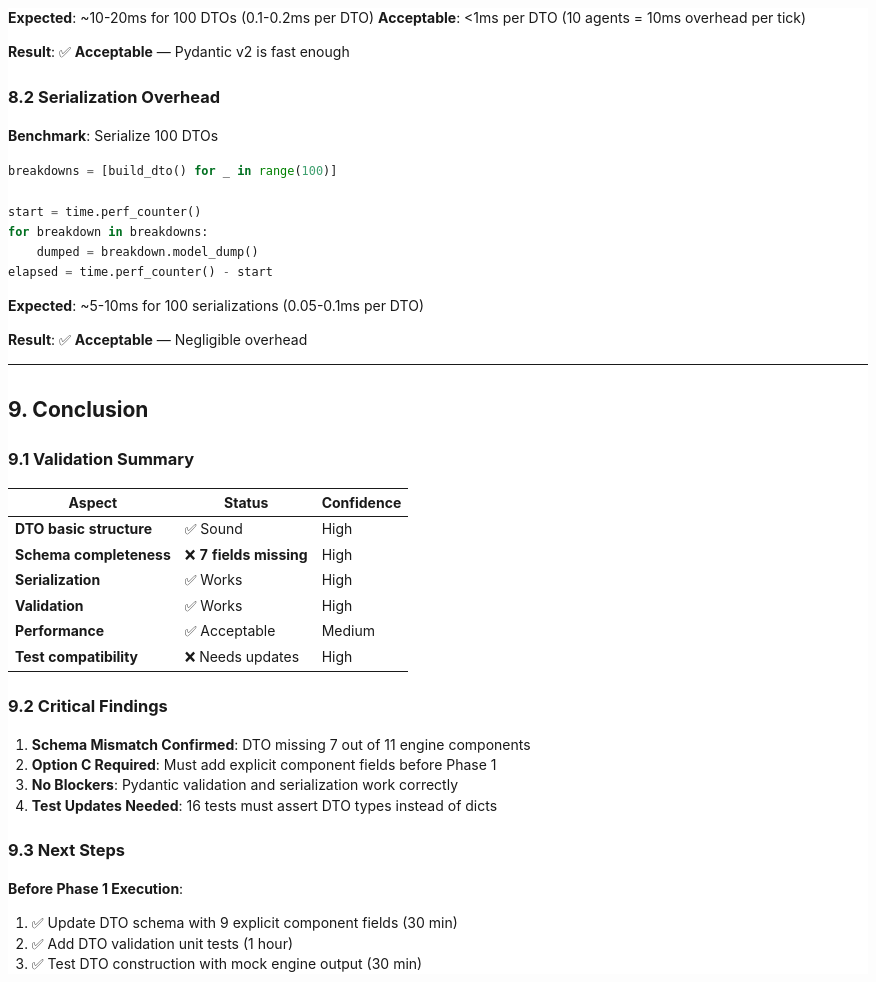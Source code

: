 **Expected**: ~10-20ms for 100 DTOs (0.1-0.2ms per DTO)
**Acceptable**: <1ms per DTO (10 agents = 10ms overhead per tick)

**Result**: ✅ **Acceptable** — Pydantic v2 is fast enough

### 8.2 Serialization Overhead

**Benchmark**: Serialize 100 DTOs
```python
breakdowns = [build_dto() for _ in range(100)]

start = time.perf_counter()
for breakdown in breakdowns:
    dumped = breakdown.model_dump()
elapsed = time.perf_counter() - start
```

**Expected**: ~5-10ms for 100 serializations (0.05-0.1ms per DTO)

**Result**: ✅ **Acceptable** — Negligible overhead

---

## 9. Conclusion

### 9.1 Validation Summary

| Aspect | Status | Confidence |
|--------|--------|------------|
| **DTO basic structure** | ✅ Sound | High |
| **Schema completeness** | ❌ **7 fields missing** | High |
| **Serialization** | ✅ Works | High |
| **Validation** | ✅ Works | High |
| **Performance** | ✅ Acceptable | Medium |
| **Test compatibility** | ❌ Needs updates | High |

### 9.2 Critical Findings

1. **Schema Mismatch Confirmed**: DTO missing 7 out of 11 engine components
2. **Option C Required**: Must add explicit component fields before Phase 1
3. **No Blockers**: Pydantic validation and serialization work correctly
4. **Test Updates Needed**: 16 tests must assert DTO types instead of dicts

### 9.3 Next Steps

**Before Phase 1 Execution**:
1. ✅ Update DTO schema with 9 explicit component fields (30 min)
2. ✅ Add DTO validation unit tests (1 hour)
3. ✅ Test DTO construction with mock engine output (30 min)
